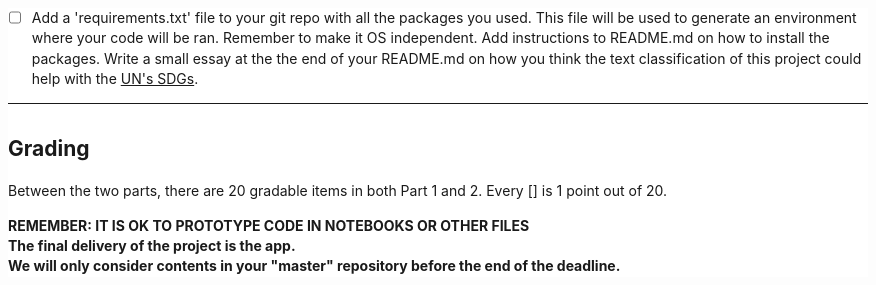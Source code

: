 - [ ] Add a 'requirements.txt' file to your git repo with all the packages you used. This file will be used to generate an environment where your code will be ran. Remember to make it OS independent. Add instructions to README.md on how to install the packages. Write a small essay at the the end of your README.md on how you think the text classification of this project could help with the [UN's SDGs](https://sdgs.un.org/goals).

---
## Grading

Between the two parts, there are 20 gradable items in both Part 1 and 2. Every [] is 1 point out of 20.

<div class="alert alert-danger">
    <b> REMEMBER: IT IS OK TO PROTOTYPE CODE IN NOTEBOOKS OR OTHER FILES </b>
    <br>
    <b> The final delivery of the project is the app. </b>
    <br>
    <b> We will only consider contents in your "master" repository before the end of the deadline.</b>
</div>
